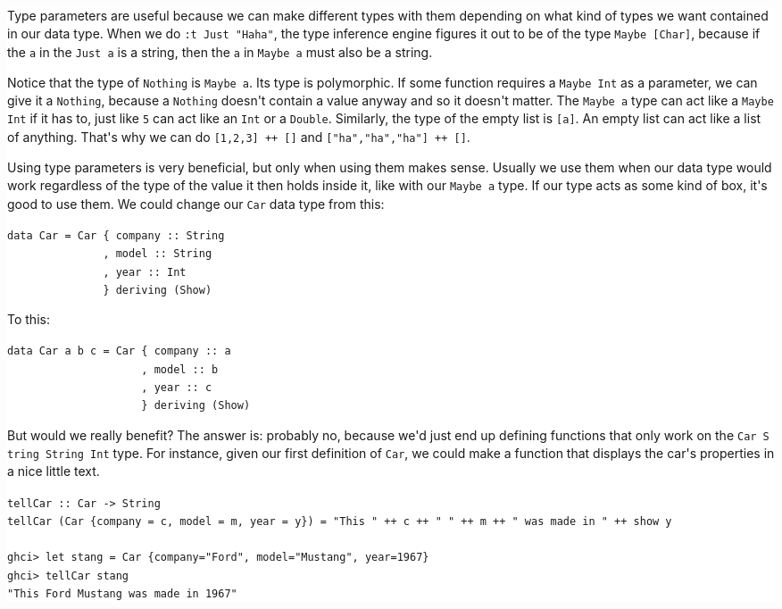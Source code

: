 Type parameters are useful because we can make different types with them depending on what kind of types we want contained in our data type.
When we do `:t Just "Haha"`,
the type inference engine figures it out to be of the type `Maybe [Char]`,
because if the `a` in the `Just a` is a string,
then the `a` in `Maybe a` must also be a string.

Notice that the type of `Nothing` is `Maybe a`.
Its type is polymorphic.
If some function requires a `Maybe Int` as a parameter,
we can give it a `Nothing`,
because a `Nothing` doesn't contain a value anyway and so it doesn't matter.
The `Maybe a` type can act like a `Maybe Int` if it has to,
just like `5` can act like an `Int` or a `Double`.
Similarly,
the type of the empty list is `[a]`.
An empty list can act like a list of anything.
That's why we can do `[1,2,3] ++ []` and `["ha","ha","ha"] ++ []`.

Using type parameters is very beneficial,
but only when using them makes sense.
Usually we use them when our data type would work regardless of the type of the value it then holds inside it,
like with our `Maybe a` type.
If our type acts as some kind of box,
it's good to use them.
We could change our `Car` data type from this:

    data Car = Car { company :: String
                   , model :: String
                   , year :: Int
                   } deriving (Show)

To this:

    data Car a b c = Car { company :: a
                         , model :: b
                         , year :: c
                         } deriving (Show)

But would we really benefit?
The answer is: probably no,
because we'd just end up defining functions that only work on the `Car String String Int` type.
For instance,
given our first definition of `Car`,
we could make a function that displays the car's properties in a nice little text.

    tellCar :: Car -> String
    tellCar (Car {company = c, model = m, year = y}) = "This " ++ c ++ " " ++ m ++ " was made in " ++ show y

    ghci> let stang = Car {company="Ford", model="Mustang", year=1967}
    ghci> tellCar stang
    "This Ford Mustang was made in 1967"
